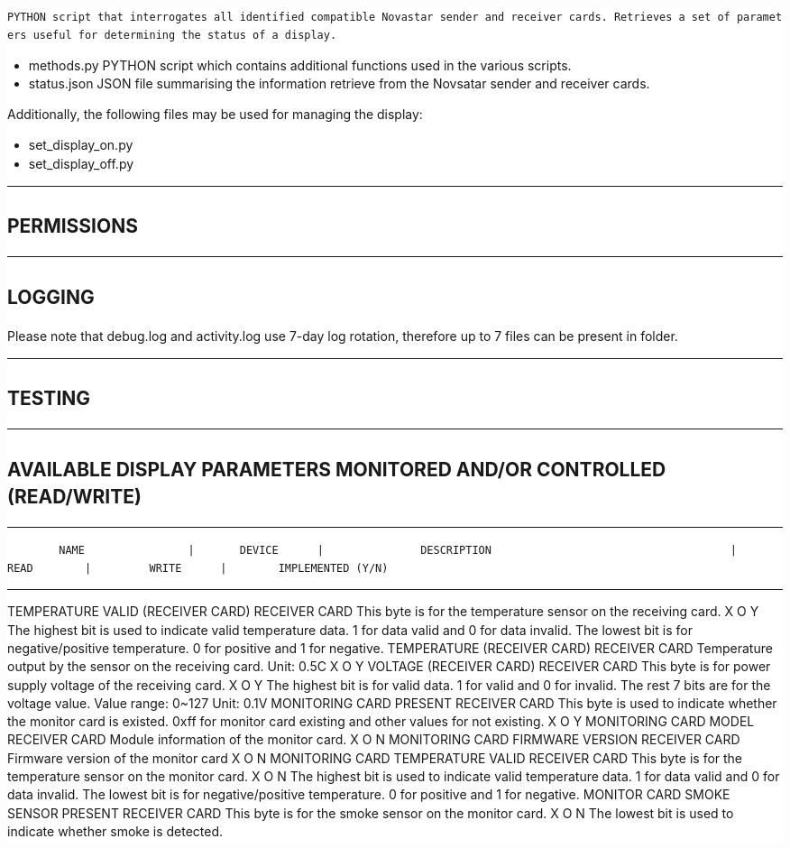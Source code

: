     PYTHON script that interrogates all identified compatible Novastar sender and receiver cards. Retrieves a set of parameters useful for determining the status of a display.
- methods.py
    PYTHON script which contains additional functions used in the various scripts.
- status.json
    JSON file summarising the information retrieve from the Novsatar sender and receiver cards.


Additionally, the following files may be used for managing the display:
- set_display_on.py
- set_display_off.py

-----------
PERMISSIONS
-----------


-------
LOGGING
-------
Please note that debug.log and activity.log use 7-day log rotation, therefore up to 7 files can be present in folder.


-------
TESTING
-------


---------------------------------------------------------------------
AVAILABLE DISPLAY PARAMETERS MONITORED AND/OR CONTROLLED (READ/WRITE)
---------------------------------------------------------------------
_________________________________________________________________________________________________________________________________________________________________________________________   
            NAME                |       DEVICE      |               DESCRIPTION                                     |        READ        |         WRITE      |        IMPLEMENTED (Y/N)
_________________________________________________________________________________________________________________________________________________________________________________________
TEMPERATURE VALID (RECEIVER CARD)   RECEIVER CARD   This byte is for the temperature sensor on the receiving card.              X                   O                       Y
                                                    The highest bit is used to indicate valid temperature data. 
                                                    1 for data valid and 0 for data invalid.
                                                    The lowest bit is for negative/positive temperature. 
                                                    0 for positive and 1 for negative.
TEMPERATURE (RECEIVER CARD)         RECEIVER CARD   Temperature output by the sensor on the receiving card. Unit: 0.5C          X                   O                       Y
VOLTAGE (RECEIVER CARD)             RECEIVER CARD   This byte is for power supply voltage of the receiving card.                X                   O                       Y
                                                    The highest bit is for valid data. 1 for valid and 0 for invalid.
                                                    The rest 7 bits are for the voltage value. Value range: 0~127
                                                    Unit: 0.1V
MONITORING CARD PRESENT             RECEIVER CARD   This byte is used to indicate whether the monitor card is existed. 
                                                    0xff for monitor card existing and other values for not existing.           X                   O                       Y
MONITORING CARD MODEL               RECEIVER CARD   Module information of the monitor card.                                     X                   O                       N
MONITORING CARD FIRMWARE VERSION    RECEIVER CARD   Firmware version of the monitor card                                        X                   O                       N
MONITORING CARD TEMPERATURE VALID   RECEIVER CARD   This byte is for the temperature sensor on the monitor card.                X                   O                       N
                                                    The highest bit is used to indicate valid temperature data. 
                                                    1 for data valid and 0 for data invalid.
                                                    The lowest bit is for negative/positive temperature. 
                                                    0 for positive and 1 for negative.
MONITOR CARD SMOKE SENSOR PRESENT   RECEIVER CARD   This byte is for the smoke sensor on the monitor card.                      X                   O                       N
                                                    The lowest bit is used to indicate whether smoke is detected. 